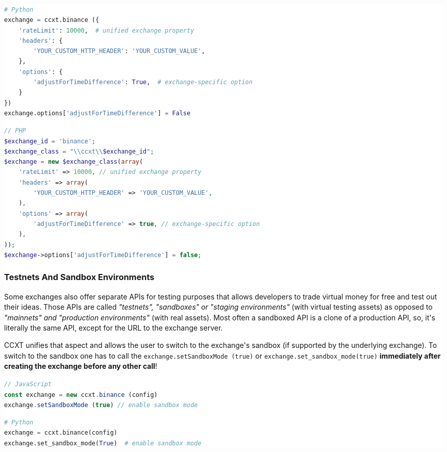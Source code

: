 ```Python
# Python
exchange = ccxt.binance ({
    'rateLimit': 10000,  # unified exchange property
    'headers': {
        'YOUR_CUSTOM_HTTP_HEADER': 'YOUR_CUSTOM_VALUE',
    },
    'options': {
        'adjustForTimeDifference': True,  # exchange-specific option
    }
})
exchange.options['adjustForTimeDifference'] = False
```

```PHP
// PHP
$exchange_id = 'binance';
$exchange_class = "\\ccxt\\$exchange_id";
$exchange = new $exchange_class(array(
    'rateLimit' => 10000, // unified exchange property
    'headers' => array(
        'YOUR_CUSTOM_HTTP_HEADER' => 'YOUR_CUSTOM_VALUE',
    ),
    'options' => array(
        'adjustForTimeDifference' => true, // exchange-specific option
    ),
));
$exchange->options['adjustForTimeDifference'] = false;
```

### Testnets And Sandbox Environments

Some exchanges also offer separate APIs for testing purposes that allows developers to trade virtual money for free and test out their ideas. Those APIs are called _"testnets", "sandboxes" or "staging environments"_ (with virtual testing assets) as opposed to _"mainnets" and "production environments"_ (with real assets). Most often a sandboxed API is a clone of a production API, so, it's literally the same API, except for the URL to the exchange server.

CCXT unifies that aspect and allows the user to switch to the exchange's sandbox (if supported by the underlying exchange).
To switch to the sandbox one has to call the `exchange.setSandboxMode (true)` or `exchange.set_sandbox_mode(true)` **immediately after creating the exchange before any other call**!

```JavaScript
// JavaScript
const exchange = new ccxt.binance (config)
exchange.setSandboxMode (true) // enable sandbox mode
```

```Python
# Python
exchange = ccxt.binance(config)
exchange.set_sandbox_mode(True)  # enable sandbox mode
```
